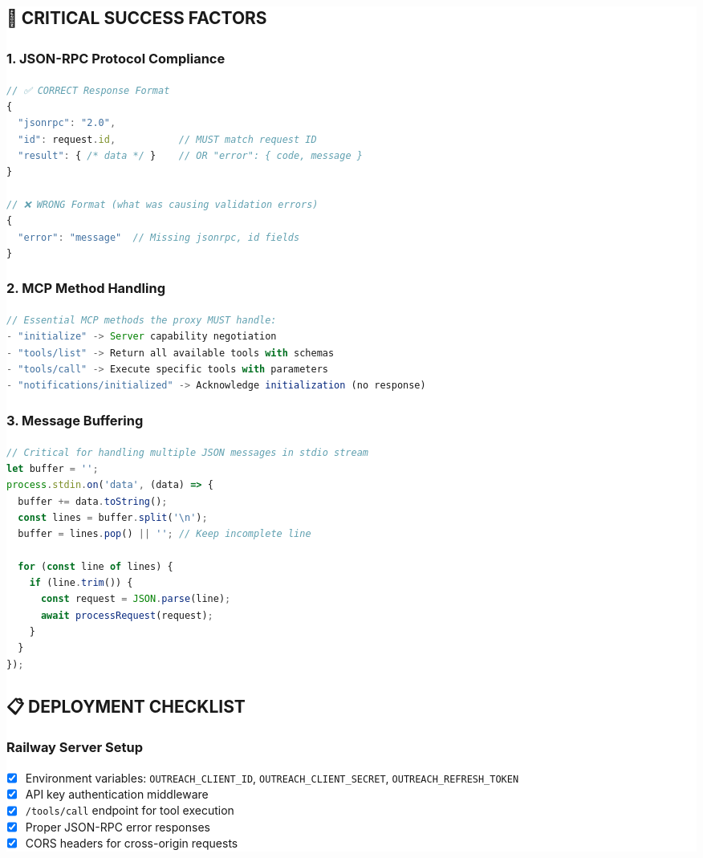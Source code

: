 ## 🔧 CRITICAL SUCCESS FACTORS

### **1. JSON-RPC Protocol Compliance**
```javascript
// ✅ CORRECT Response Format
{
  "jsonrpc": "2.0",
  "id": request.id,           // MUST match request ID
  "result": { /* data */ }    // OR "error": { code, message }
}

// ❌ WRONG Format (what was causing validation errors)
{
  "error": "message"  // Missing jsonrpc, id fields
}
```

### **2. MCP Method Handling**
```javascript
// Essential MCP methods the proxy MUST handle:
- "initialize" -> Server capability negotiation
- "tools/list" -> Return all available tools with schemas
- "tools/call" -> Execute specific tools with parameters
- "notifications/initialized" -> Acknowledge initialization (no response)
```

### **3. Message Buffering**
```javascript
// Critical for handling multiple JSON messages in stdio stream
let buffer = '';
process.stdin.on('data', (data) => {
  buffer += data.toString();
  const lines = buffer.split('\n');
  buffer = lines.pop() || ''; // Keep incomplete line
  
  for (const line of lines) {
    if (line.trim()) {
      const request = JSON.parse(line);
      await processRequest(request);
    }
  }
});
```

## 📋 DEPLOYMENT CHECKLIST

### **Railway Server Setup**
- [x] Environment variables: `OUTREACH_CLIENT_ID`, `OUTREACH_CLIENT_SECRET`, `OUTREACH_REFRESH_TOKEN`
- [x] API key authentication middleware
- [x] `/tools/call` endpoint for tool execution
- [x] Proper JSON-RPC error responses
- [x] CORS headers for cross-origin requests
